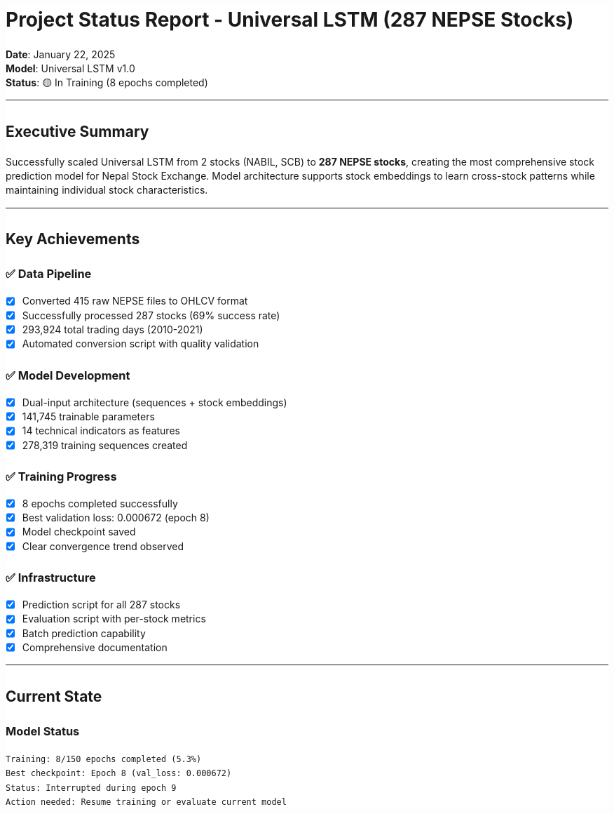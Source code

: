 # Project Status Report - Universal LSTM (287 NEPSE Stocks)

**Date**: January 22, 2025  
**Model**: Universal LSTM v1.0  
**Status**: 🟡 In Training (8 epochs completed)

---

## Executive Summary

Successfully scaled Universal LSTM from 2 stocks (NABIL, SCB) to **287 NEPSE stocks**, creating the most comprehensive stock prediction model for Nepal Stock Exchange. Model architecture supports stock embeddings to learn cross-stock patterns while maintaining individual stock characteristics.

---

## Key Achievements

### ✅ Data Pipeline
- [x] Converted 415 raw NEPSE files to OHLCV format
- [x] Successfully processed 287 stocks (69% success rate)
- [x] 293,924 total trading days (2010-2021)
- [x] Automated conversion script with quality validation

### ✅ Model Development
- [x] Dual-input architecture (sequences + stock embeddings)
- [x] 141,745 trainable parameters
- [x] 14 technical indicators as features
- [x] 278,319 training sequences created

### ✅ Training Progress
- [x] 8 epochs completed successfully
- [x] Best validation loss: 0.000672 (epoch 8)
- [x] Model checkpoint saved
- [x] Clear convergence trend observed

### ✅ Infrastructure
- [x] Prediction script for all 287 stocks
- [x] Evaluation script with per-stock metrics
- [x] Batch prediction capability
- [x] Comprehensive documentation

---

## Current State

### Model Status
```
Training: 8/150 epochs completed (5.3%)
Best checkpoint: Epoch 8 (val_loss: 0.000672)
Status: Interrupted during epoch 9
Action needed: Resume training or evaluate current model
```
